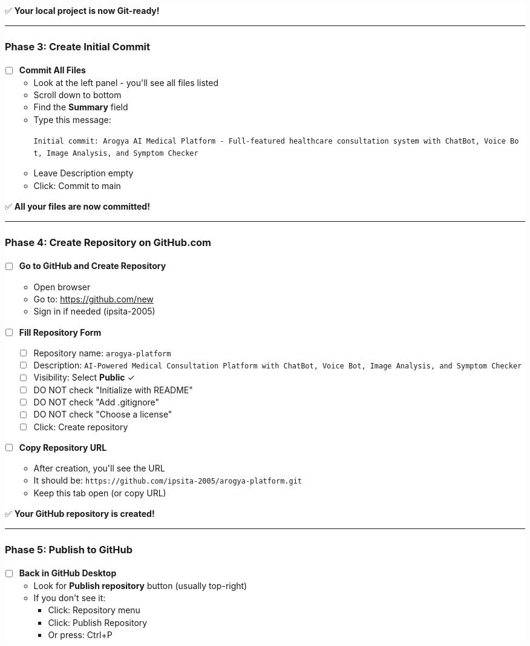 ✅ **Your local project is now Git-ready!**

---

### Phase 3: Create Initial Commit

- [ ] **Commit All Files**
  - Look at the left panel - you'll see all files listed
  - Scroll down to bottom
  - Find the **Summary** field
  - Type this message:
    ```
    Initial commit: Arogya AI Medical Platform - Full-featured healthcare consultation system with ChatBot, Voice Bot, Image Analysis, and Symptom Checker
    ```
  - Leave Description empty
  - Click: Commit to main

✅ **All your files are now committed!**

---

### Phase 4: Create Repository on GitHub.com

- [ ] **Go to GitHub and Create Repository**
  - Open browser
  - Go to: https://github.com/new
  - Sign in if needed (ipsita-2005)

- [ ] **Fill Repository Form**
  - [ ] Repository name: `arogya-platform`
  - [ ] Description: `AI-Powered Medical Consultation Platform with ChatBot, Voice Bot, Image Analysis, and Symptom Checker`
  - [ ] Visibility: Select **Public** ✓
  - [ ] DO NOT check "Initialize with README" 
  - [ ] DO NOT check "Add .gitignore"
  - [ ] DO NOT check "Choose a license"
  - [ ] Click: Create repository

- [ ] **Copy Repository URL**
  - After creation, you'll see the URL
  - It should be: `https://github.com/ipsita-2005/arogya-platform.git`
  - Keep this tab open (or copy URL)

✅ **Your GitHub repository is created!**

---

### Phase 5: Publish to GitHub

- [ ] **Back in GitHub Desktop**
  - Look for **Publish repository** button (usually top-right)
  - If you don't see it:
    - Click: Repository menu
    - Click: Publish Repository
    - Or press: Ctrl+P
